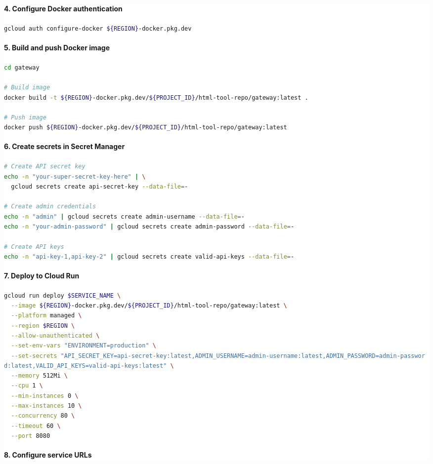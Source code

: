 #### 4. Configure Docker authentication

```bash
gcloud auth configure-docker ${REGION}-docker.pkg.dev
```

#### 5. Build and push Docker image

```bash
cd gateway

# Build image
docker build -t ${REGION}-docker.pkg.dev/${PROJECT_ID}/html-tool-repo/gateway:latest .

# Push image
docker push ${REGION}-docker.pkg.dev/${PROJECT_ID}/html-tool-repo/gateway:latest
```

#### 6. Create secrets in Secret Manager

```bash
# Create API secret key
echo -n "your-super-secret-key-here" | \
  gcloud secrets create api-secret-key --data-file=-

# Create admin credentials
echo -n "admin" | gcloud secrets create admin-username --data-file=-
echo -n "your-admin-password" | gcloud secrets create admin-password --data-file=-

# Create API keys
echo -n "api-key-1,api-key-2" | gcloud secrets create valid-api-keys --data-file=-
```

#### 7. Deploy to Cloud Run

```bash
gcloud run deploy $SERVICE_NAME \
  --image ${REGION}-docker.pkg.dev/${PROJECT_ID}/html-tool-repo/gateway:latest \
  --platform managed \
  --region $REGION \
  --allow-unauthenticated \
  --set-env-vars "ENVIRONMENT=production" \
  --set-secrets "API_SECRET_KEY=api-secret-key:latest,ADMIN_USERNAME=admin-username:latest,ADMIN_PASSWORD=admin-password:latest,VALID_API_KEYS=valid-api-keys:latest" \
  --memory 512Mi \
  --cpu 1 \
  --min-instances 0 \
  --max-instances 10 \
  --concurrency 80 \
  --timeout 60 \
  --port 8080
```

#### 8. Configure service URLs
